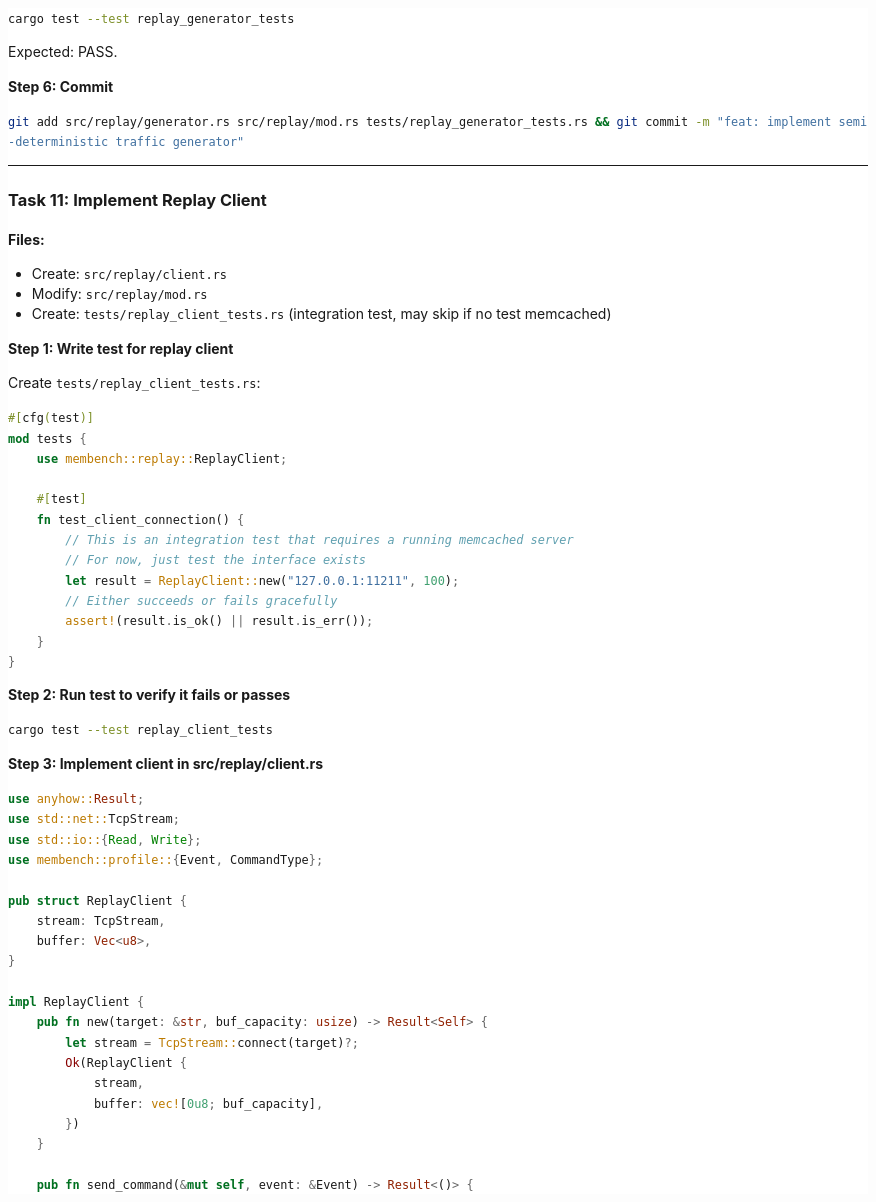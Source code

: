 ```bash
cargo test --test replay_generator_tests
```

Expected: PASS.

**Step 6: Commit**

```bash
git add src/replay/generator.rs src/replay/mod.rs tests/replay_generator_tests.rs && git commit -m "feat: implement semi-deterministic traffic generator"
```

---

### Task 11: Implement Replay Client

**Files:**
- Create: `src/replay/client.rs`
- Modify: `src/replay/mod.rs`
- Create: `tests/replay_client_tests.rs` (integration test, may skip if no test memcached)

**Step 1: Write test for replay client**

Create `tests/replay_client_tests.rs`:
```rust
#[cfg(test)]
mod tests {
    use membench::replay::ReplayClient;

    #[test]
    fn test_client_connection() {
        // This is an integration test that requires a running memcached server
        // For now, just test the interface exists
        let result = ReplayClient::new("127.0.0.1:11211", 100);
        // Either succeeds or fails gracefully
        assert!(result.is_ok() || result.is_err());
    }
}
```

**Step 2: Run test to verify it fails or passes**

```bash
cargo test --test replay_client_tests
```

**Step 3: Implement client in src/replay/client.rs**

```rust
use anyhow::Result;
use std::net::TcpStream;
use std::io::{Read, Write};
use membench::profile::{Event, CommandType};

pub struct ReplayClient {
    stream: TcpStream,
    buffer: Vec<u8>,
}

impl ReplayClient {
    pub fn new(target: &str, buf_capacity: usize) -> Result<Self> {
        let stream = TcpStream::connect(target)?;
        Ok(ReplayClient {
            stream,
            buffer: vec![0u8; buf_capacity],
        })
    }

    pub fn send_command(&mut self, event: &Event) -> Result<()> {
```